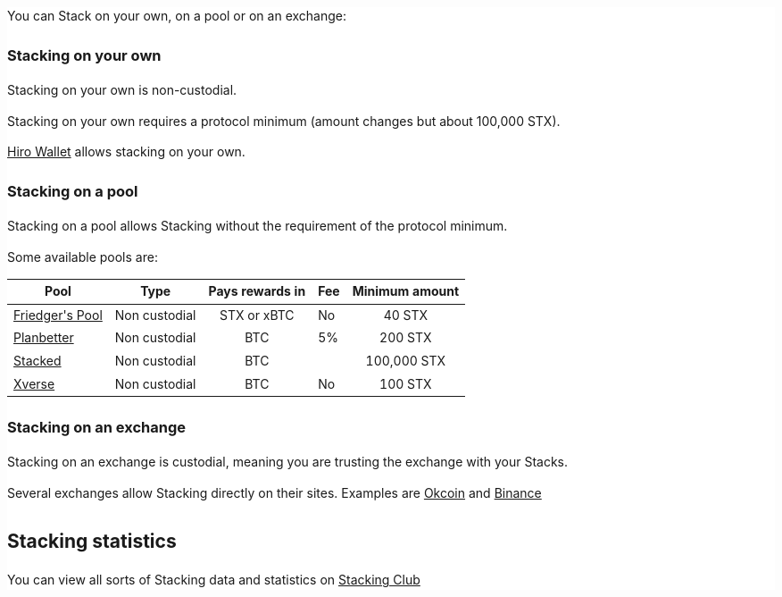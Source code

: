 You can Stack on your own, on a pool or on an exchange:

### Stacking on your own

Stacking on your own is non-custodial.

Stacking on your own requires a protocol minimum (amount changes but about 100,000 STX).

[Hiro Wallet](https://www.hiro.so/wallet) allows stacking on your own.

### Stacking on a pool

Stacking on a pool allows Stacking without the requirement of the protocol minimum.

Some available pools are:

| Pool                                                | Type          | Pays rewards in | Fee | Minimum amount |
| --------------------------------------------------- | ------------- |:---------------:| --- |:--------------:|
| [Friedger's Pool](https://pool.friedger.de/)        | Non custodial |   STX or xBTC   | No  |     40 STX     |
| [Planbetter](https://planbetter.org/)               | Non custodial |       BTC       | 5%  |    200 STX     |
| [Stacked](https://staking.staked.us/stacks-staking) | Non custodial |       BTC       |     |  100,000 STX   |
| [Xverse](https://www.xverse.app/)                   | Non custodial |       BTC       | No  |    100 STX     |

### Stacking on an exchange

Stacking on an exchange is custodial, meaning you are trusting the exchange with your Stacks.

Several exchanges allow Stacking directly on their sites. Examples are [Okcoin](https://www.okcoin.com) and [Binance](https://www.binance.com/en/staking)

## Stacking statistics

You can view all sorts of Stacking data and statistics on [Stacking Club](https://stacking.club)
